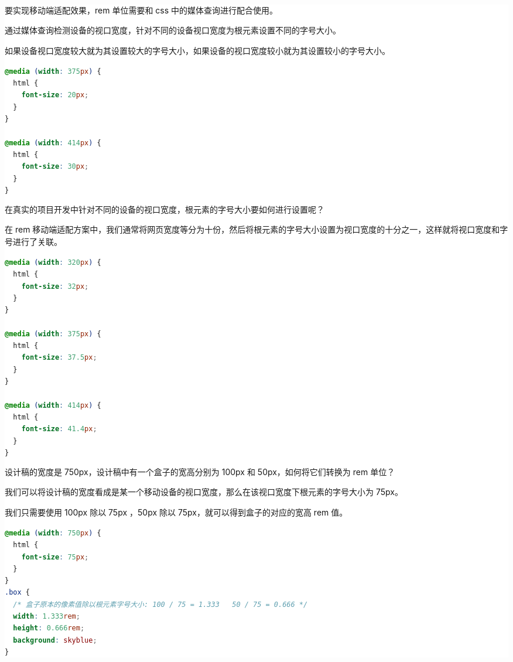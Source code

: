 要实现移动端适配效果，rem 单位需要和 css 中的媒体查询进行配合使用。

通过媒体查询检测设备的视口宽度，针对不同的设备视口宽度为根元素设置不同的字号大小。

如果设备视口宽度较大就为其设置较大的字号大小，如果设备的视口宽度较小就为其设置较小的字号大小。

```css
@media (width: 375px) {
  html {
    font-size: 20px;
  }
}

@media (width: 414px) {
  html {
    font-size: 30px;
  }
}
```

在真实的项目开发中针对不同的设备的视口宽度，根元素的字号大小要如何进行设置呢？

在 rem 移动端适配方案中，我们通常将网页宽度等分为十份，然后将根元素的字号大小设置为视口宽度的十分之一，这样就将视口宽度和字号进行了关联。

```css
@media (width: 320px) {
  html {
    font-size: 32px;
  }
}

@media (width: 375px) {
  html {
    font-size: 37.5px;
  }
}

@media (width: 414px) {
  html {
    font-size: 41.4px;
  }
}
```

设计稿的宽度是 750px，设计稿中有一个盒子的宽高分别为 100px 和 50px，如何将它们转换为 rem 单位？

我们可以将设计稿的宽度看成是某一个移动设备的视口宽度，那么在该视口宽度下根元素的字号大小为 75px。

我们只需要使用 100px 除以 75px ，50px 除以 75px，就可以得到盒子的对应的宽高 rem 值。

```css
@media (width: 750px) {
  html {
    font-size: 75px;
  }
}
.box {
  /* 盒子原本的像素值除以根元素字号大小: 100 / 75 = 1.333   50 / 75 = 0.666 */
  width: 1.333rem;
  height: 0.666rem;
  background: skyblue;
}
```
